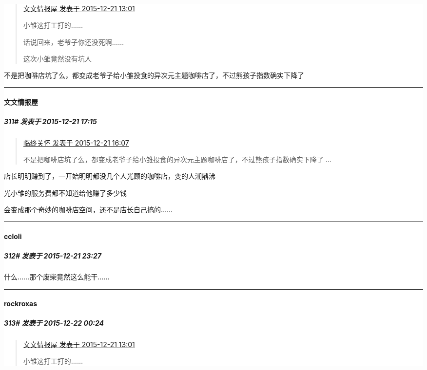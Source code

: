 

<blockquote><a href="httphttps://bbs.saraba1st.com/2b/forum.php?mod=redirect&amp;goto=findpost&amp;pid=31080791&amp;ptid=985037" target="_blank">文文情报屋 发表于 2015-12-21 13:01</a>

小雏这打工打的……

话说回来，老爷子你还没死啊……

这次小雏竟然没有坑人</blockquote>
不是把咖啡店坑了么，都变成老爷子给小雏投食的异次元主题咖啡店了，不过熊孩子指数确实下降了







*****

####  文文情报屋  
##### 311#       发表于 2015-12-21 17:15



<blockquote><a href="httphttps://bbs.saraba1st.com/2b/forum.php?mod=redirect&amp;goto=findpost&amp;pid=31082501&amp;ptid=985037" target="_blank">临终关怀 发表于 2015-12-21 16:07</a>

不是把咖啡店坑了么，都变成老爷子给小雏投食的异次元主题咖啡店了，不过熊孩子指数确实下降了 ...</blockquote>
店长明明赚到了，一开始明明都没几个人光顾的咖啡店，变的人潮鼎沸

光小雏的服务费都不知道给他赚了多少钱

会变成那个奇妙的咖啡店空间，还不是店长自己搞的……







*****

####  ccloli  
##### 312#       发表于 2015-12-21 23:27




什么……那个废柴竟然这么能干……







*****

####  rockroxas  
##### 313#       发表于 2015-12-22 00:24



<blockquote><a href="httphttps://bbs.saraba1st.com/2b/forum.php?mod=redirect&amp;goto=findpost&amp;pid=31080791&amp;ptid=985037" target="_blank">文文情报屋 发表于 2015-12-21 13:01</a>

小雏这打工打的……
